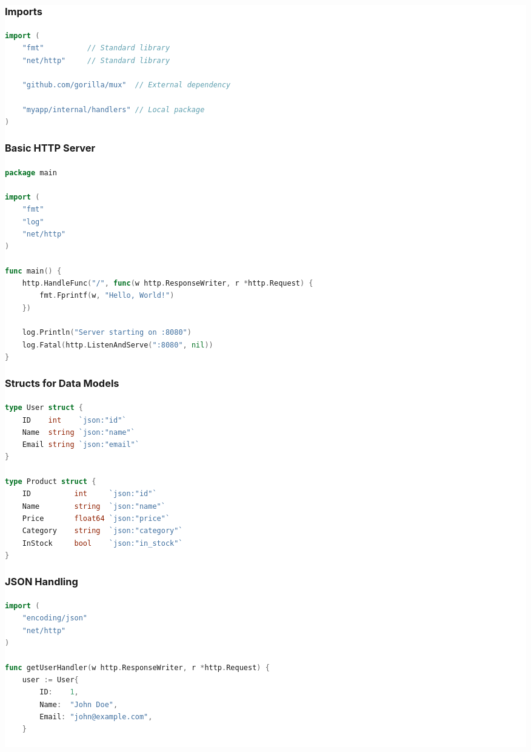 ### Imports
```go
import (
    "fmt"          // Standard library
    "net/http"     // Standard library
    
    "github.com/gorilla/mux"  // External dependency
    
    "myapp/internal/handlers" // Local package
)
```

### Basic HTTP Server
```go
package main

import (
    "fmt"
    "log"
    "net/http"
)

func main() {
    http.HandleFunc("/", func(w http.ResponseWriter, r *http.Request) {
        fmt.Fprintf(w, "Hello, World!")
    })
    
    log.Println("Server starting on :8080")
    log.Fatal(http.ListenAndServe(":8080", nil))
}
```

### Structs for Data Models
```go
type User struct {
    ID    int    `json:"id"`
    Name  string `json:"name"`
    Email string `json:"email"`
}

type Product struct {
    ID          int     `json:"id"`
    Name        string  `json:"name"`
    Price       float64 `json:"price"`
    Category    string  `json:"category"`
    InStock     bool    `json:"in_stock"`
}
```

### JSON Handling
```go
import (
    "encoding/json"
    "net/http"
)

func getUserHandler(w http.ResponseWriter, r *http.Request) {
    user := User{
        ID:    1,
        Name:  "John Doe",
        Email: "john@example.com",
    }
    
```